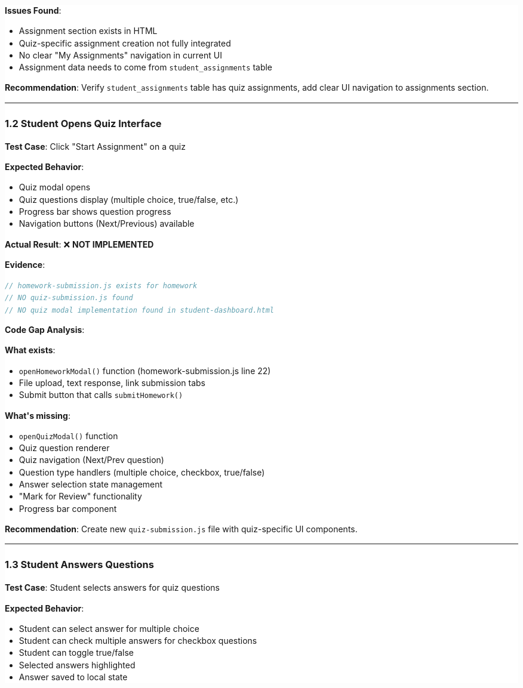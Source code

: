 **Issues Found**:
- Assignment section exists in HTML
- Quiz-specific assignment creation not fully integrated
- No clear "My Assignments" navigation in current UI
- Assignment data needs to come from `student_assignments` table

**Recommendation**: Verify `student_assignments` table has quiz assignments, add clear UI navigation to assignments section.

---

### 1.2 Student Opens Quiz Interface

**Test Case**: Click "Start Assignment" on a quiz

**Expected Behavior**:
- Quiz modal opens
- Quiz questions display (multiple choice, true/false, etc.)
- Progress bar shows question progress
- Navigation buttons (Next/Previous) available

**Actual Result**: ❌ **NOT IMPLEMENTED**

**Evidence**:
```javascript
// homework-submission.js exists for homework
// NO quiz-submission.js found
// NO quiz modal implementation found in student-dashboard.html
```

**Code Gap Analysis**:

**What exists**:
- `openHomeworkModal()` function (homework-submission.js line 22)
- File upload, text response, link submission tabs
- Submit button that calls `submitHomework()`

**What's missing**:
- `openQuizModal()` function
- Quiz question renderer
- Quiz navigation (Next/Prev question)
- Question type handlers (multiple choice, checkbox, true/false)
- Answer selection state management
- "Mark for Review" functionality
- Progress bar component

**Recommendation**: Create new `quiz-submission.js` file with quiz-specific UI components.

---

### 1.3 Student Answers Questions

**Test Case**: Student selects answers for quiz questions

**Expected Behavior**:
- Student can select answer for multiple choice
- Student can check multiple answers for checkbox questions
- Student can toggle true/false
- Selected answers highlighted
- Answer saved to local state
